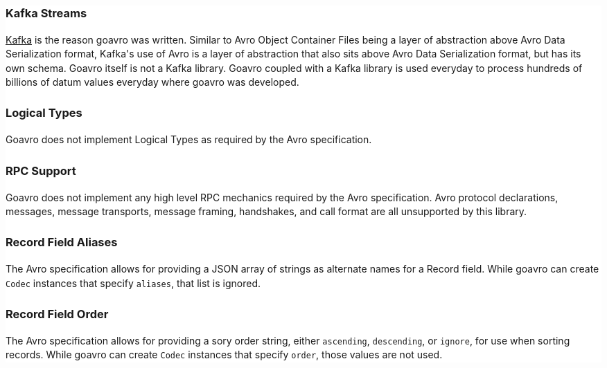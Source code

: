 ### Kafka Streams

[Kafka](http://kafka.apache.org) is the reason goavro was
written. Similar to Avro Object Container Files being a layer of
abstraction above Avro Data Serialization format, Kafka's use of Avro
is a layer of abstraction that also sits above Avro Data Serialization
format, but has its own schema. Goavro itself is not a Kafka
library. Goavro coupled with a Kafka library is used everyday to
process hundreds of billions of datum values everyday where goavro was
developed.

### Logical Types

Goavro does not implement Logical Types as required by the Avro
specification.

### RPC Support

Goavro does not implement any high level RPC mechanics required by the
Avro specification. Avro protocol declarations, messages, message
transports, message framing, handshakes, and call format are all
unsupported by this library.

### Record Field Aliases

The Avro specification allows for providing a JSON array of strings as
alternate names for a Record field. While goavro can create `Codec`
instances that specify `aliases`, that list is ignored.

### Record Field Order

The Avro specification allows for providing a sory order string,
either `ascending`, `descending`, or `ignore`, for use when sorting
records. While goavro can create `Codec` instances that specify
`order`, those values are not used.
